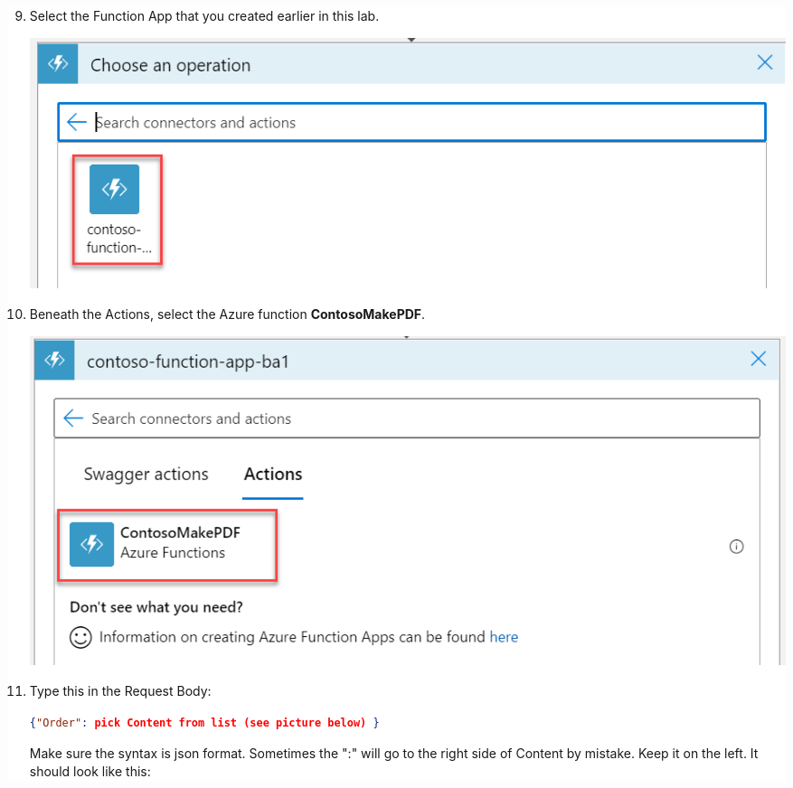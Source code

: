 9. Select the Function App that you created earlier in this lab.

    ![The ContosoFunctionApp selected from the list of Azure Functions.](media/2020-03-18-12-22-46.png "Azure Functions")

10. Beneath the Actions, select the Azure function **ContosoMakePDF**.

    ![On the Actions tab the Azure function ContosoMakePDF is selected.](media/2020-03-18-12-23-39.png "Azure Functions Action")

11. Type this in the Request Body:

    ```json
    {"Order": pick Content from list (see picture below) }
    ```

    Make sure the syntax is json format. Sometimes the ":" will go to the right side of Content by mistake. Keep it on the left. It should look like this:
